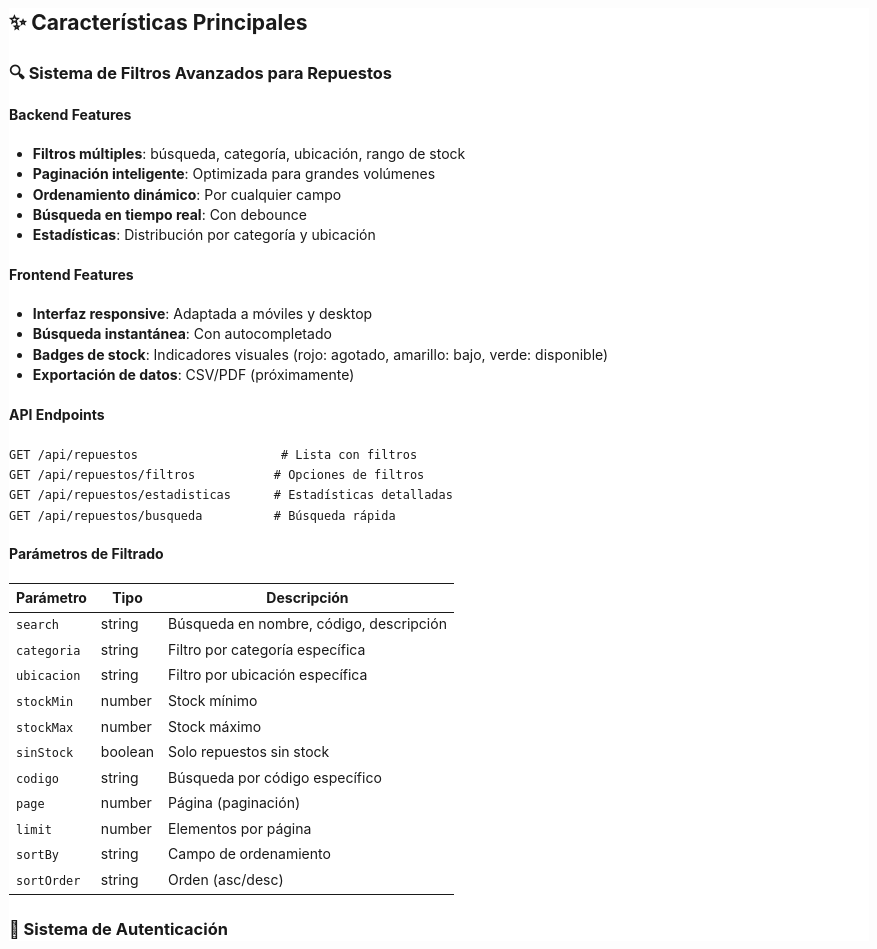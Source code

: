 ## ✨ Características Principales

### 🔍 Sistema de Filtros Avanzados para Repuestos

#### Backend Features

- **Filtros múltiples**: búsqueda, categoría, ubicación, rango de stock
- **Paginación inteligente**: Optimizada para grandes volúmenes
- **Ordenamiento dinámico**: Por cualquier campo
- **Búsqueda en tiempo real**: Con debounce
- **Estadísticas**: Distribución por categoría y ubicación

#### Frontend Features

- **Interfaz responsive**: Adaptada a móviles y desktop
- **Búsqueda instantánea**: Con autocompletado
- **Badges de stock**: Indicadores visuales (rojo: agotado, amarillo: bajo, verde: disponible)
- **Exportación de datos**: CSV/PDF (próximamente)

#### API Endpoints

```
GET /api/repuestos                    # Lista con filtros
GET /api/repuestos/filtros           # Opciones de filtros
GET /api/repuestos/estadisticas      # Estadísticas detalladas
GET /api/repuestos/busqueda          # Búsqueda rápida
```

#### Parámetros de Filtrado

| Parámetro   | Tipo    | Descripción                             |
| ----------- | ------- | --------------------------------------- |
| `search`    | string  | Búsqueda en nombre, código, descripción |
| `categoria` | string  | Filtro por categoría específica         |
| `ubicacion` | string  | Filtro por ubicación específica         |
| `stockMin`  | number  | Stock mínimo                            |
| `stockMax`  | number  | Stock máximo                            |
| `sinStock`  | boolean | Solo repuestos sin stock                |
| `codigo`    | string  | Búsqueda por código específico          |
| `page`      | number  | Página (paginación)                     |
| `limit`     | number  | Elementos por página                    |
| `sortBy`    | string  | Campo de ordenamiento                   |
| `sortOrder` | string  | Orden (asc/desc)                        |

### 🔐 Sistema de Autenticación
